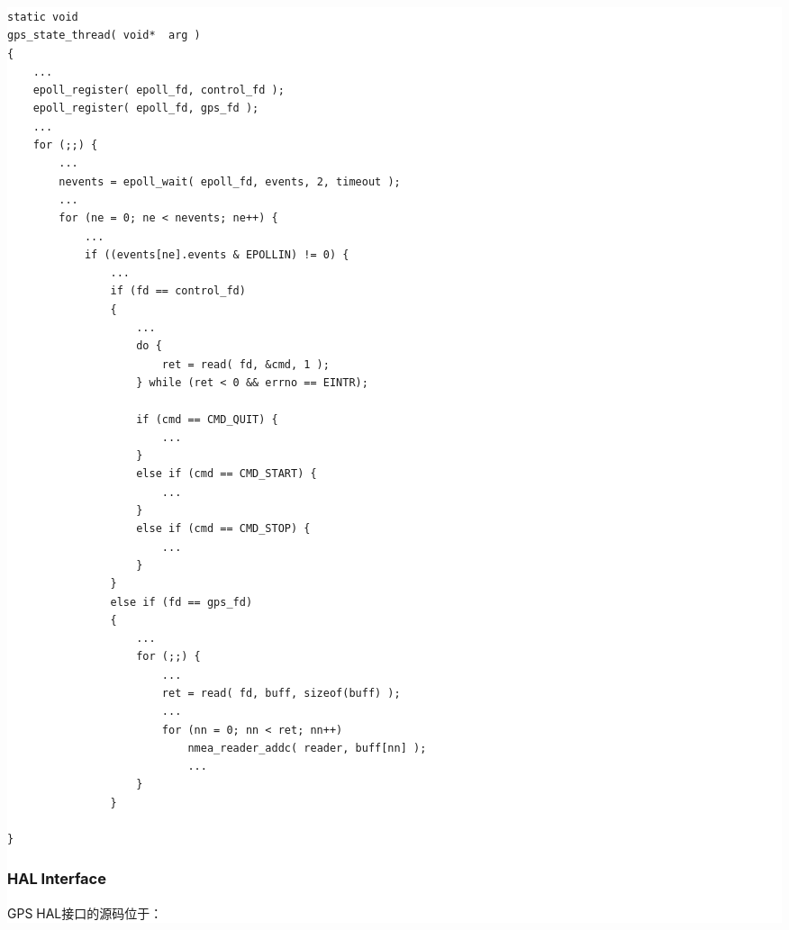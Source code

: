 ```
static void
gps_state_thread( void*  arg )
{
    ...
    epoll_register( epoll_fd, control_fd );
    epoll_register( epoll_fd, gps_fd );
    ...
    for (;;) {
        ...
        nevents = epoll_wait( epoll_fd, events, 2, timeout );
        ...
        for (ne = 0; ne < nevents; ne++) {
            ...
            if ((events[ne].events & EPOLLIN) != 0) {
                ...
                if (fd == control_fd)
                {
                    ...
                    do {
                        ret = read( fd, &cmd, 1 );
                    } while (ret < 0 && errno == EINTR);

                    if (cmd == CMD_QUIT) {
                        ...
                    }
                    else if (cmd == CMD_START) {
                        ...
                    }
                    else if (cmd == CMD_STOP) {
                        ...
                    }
                }
                else if (fd == gps_fd)
                {
                    ...
                    for (;;) {
                        ...
                        ret = read( fd, buff, sizeof(buff) );
                        ...
                        for (nn = 0; nn < ret; nn++)
                            nmea_reader_addc( reader, buff[nn] );
                            ...
                    }
                }

}
```

### HAL Interface

GPS HAL接口的源码位于：
